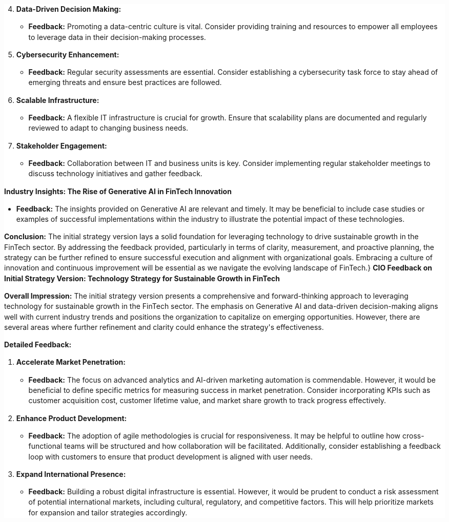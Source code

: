 4. **Data-Driven Decision Making:**
   - **Feedback:** Promoting a data-centric culture is vital. Consider providing training and resources to empower all employees to leverage data in their decision-making processes.

5. **Cybersecurity Enhancement:**
   - **Feedback:** Regular security assessments are essential. Consider establishing a cybersecurity task force to stay ahead of emerging threats and ensure best practices are followed.

6. **Scalable Infrastructure:**
   - **Feedback:** A flexible IT infrastructure is crucial for growth. Ensure that scalability plans are documented and regularly reviewed to adapt to changing business needs.

7. **Stakeholder Engagement:**
   - **Feedback:** Collaboration between IT and business units is key. Consider implementing regular stakeholder meetings to discuss technology initiatives and gather feedback.

**Industry Insights: The Rise of Generative AI in FinTech Innovation**

- **Feedback:** The insights provided on Generative AI are relevant and timely. It may be beneficial to include case studies or examples of successful implementations within the industry to illustrate the potential impact of these technologies.

**Conclusion:**
The initial strategy version lays a solid foundation for leveraging technology to drive sustainable growth in the FinTech sector. By addressing the feedback provided, particularly in terms of clarity, measurement, and proactive planning, the strategy can be further refined to ensure successful execution and alignment with organizational goals. Embracing a culture of innovation and continuous improvement will be essential as we navigate the evolving landscape of FinTech.}
**CIO Feedback on Initial Strategy Version: Technology Strategy for Sustainable Growth in FinTech**

**Overall Impression:**
The initial strategy version presents a comprehensive and forward-thinking approach to leveraging technology for sustainable growth in the FinTech sector. The emphasis on Generative AI and data-driven decision-making aligns well with current industry trends and positions the organization to capitalize on emerging opportunities. However, there are several areas where further refinement and clarity could enhance the strategy's effectiveness.

**Detailed Feedback:**

1. **Accelerate Market Penetration:**
   - **Feedback:** The focus on advanced analytics and AI-driven marketing automation is commendable. However, it would be beneficial to define specific metrics for measuring success in market penetration. Consider incorporating KPIs such as customer acquisition cost, customer lifetime value, and market share growth to track progress effectively.

2. **Enhance Product Development:**
   - **Feedback:** The adoption of agile methodologies is crucial for responsiveness. It may be helpful to outline how cross-functional teams will be structured and how collaboration will be facilitated. Additionally, consider establishing a feedback loop with customers to ensure that product development is aligned with user needs.

3. **Expand International Presence:**
   - **Feedback:** Building a robust digital infrastructure is essential. However, it would be prudent to conduct a risk assessment of potential international markets, including cultural, regulatory, and competitive factors. This will help prioritize markets for expansion and tailor strategies accordingly.
